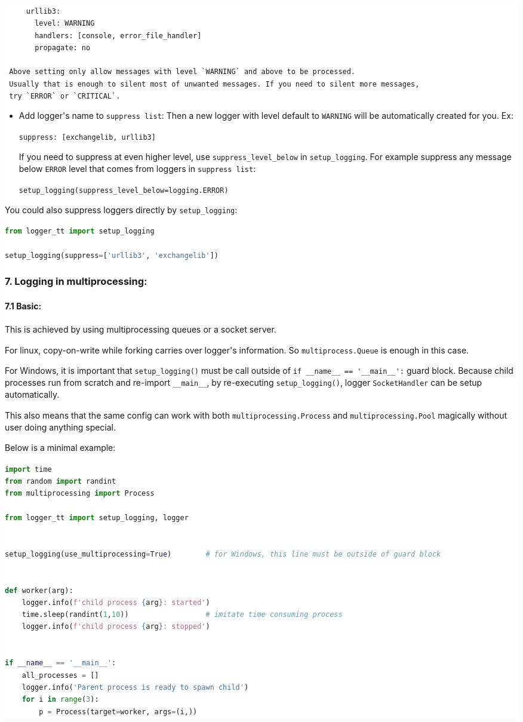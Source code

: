          urllib3:
           level: WARNING
           handlers: [console, error_file_handler]
           propagate: no
   
     Above setting only allow messages with level `WARNING` and above to be processed. 
     Usually that is enough to silent most of unwanted messages. If you need to silent more messages,
     try `ERROR` or `CRITICAL`.
   
   * Add logger's name to `suppress list`: Then a new logger with level default to `WARNING` will be 
   automatically created for you. Ex:
   
         suppress: [exchangelib, urllib3]
   
     If you need to suppress at even higher level, use `suppress_level_below` in `setup_logging`.
     For example suppress any message below `ERROR` level that comes from loggers in `suppress list`:
     
         setup_logging(suppress_level_below=logging.ERROR)
   
   You could also suppress loggers directly by `setup_logging`:
   
   ```python
   from logger_tt import setup_logging    

   setup_logging(suppress=['urllib3', 'exchangelib'])
   ```
   
### 7. Logging in multiprocessing:
#### 7.1 Basic:    
   This is achieved by using multiprocessing queues or a socket server.
   
   For linux, copy-on-write while forking carries over logger's information. 
   So `multiprocess.Queue` is enough in this case. 
   
   For Windows, it is important that `setup_logging()` must be call outside of `if __name__ == '__main__':` guard block.
   Because child processes run from scratch and re-import `__main__`, by re-executing `setup_logging()`, 
   logger `SocketHandler` can be setup automatically. 
   
   This also means that the same config can work with both `multiprocessing.Process` and `multiprocessing.Pool` 
   magically without user doing anything special.
   
   Below is a minimal example:
    
```python
import time
from random import randint
from multiprocessing import Process

from logger_tt import setup_logging, logger


setup_logging(use_multiprocessing=True)        # for Windows, this line must be outside of guard block


def worker(arg):
    logger.info(f'child process {arg}: started')
    time.sleep(randint(1,10))                  # imitate time consuming process
    logger.info(f'child process {arg}: stopped')


if __name__ == '__main__':
    all_processes = []
    logger.info('Parent process is ready to spawn child')
    for i in range(3):
        p = Process(target=worker, args=(i,))
```